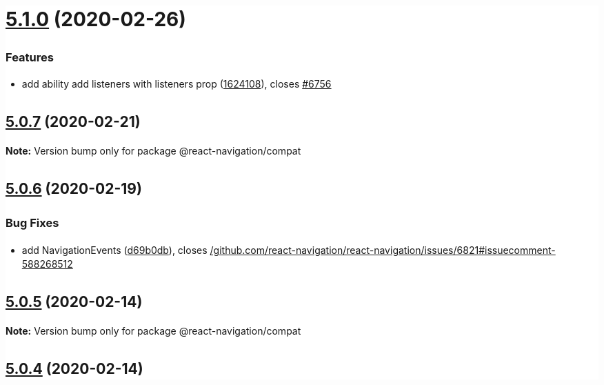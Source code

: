 



# [5.1.0](https://github.com/react-navigation/react-navigation/tree/main/packages/compat/compare/@react-navigation/compat@5.0.7...@react-navigation/compat@5.1.0) (2020-02-26)


### Features

* add ability add listeners with listeners prop ([1624108](https://github.com/react-navigation/react-navigation/tree/main/packages/compat/commit/162410843c4f175ae107756de1c3af04d1d47aa7)), closes [#6756](https://github.com/react-navigation/react-navigation/tree/main/packages/compat/issues/6756)





## [5.0.7](https://github.com/react-navigation/react-navigation/tree/main/packages/compat/compare/@react-navigation/compat@5.0.6...@react-navigation/compat@5.0.7) (2020-02-21)

**Note:** Version bump only for package @react-navigation/compat





## [5.0.6](https://github.com/react-navigation/react-navigation/tree/main/packages/compat/compare/@react-navigation/compat@5.0.5...@react-navigation/compat@5.0.6) (2020-02-19)


### Bug Fixes

* add NavigationEvents ([d69b0db](https://github.com/react-navigation/react-navigation/tree/main/packages/compat/commit/d69b0db60455b8789276822ba73f5349db8842d7)), closes [/github.com/react-navigation/react-navigation/issues/6821#issuecomment-588268512](https://github.com/react-navigation/react-navigation/tree/main/packages/compat/issues/issuecomment-588268512)





## [5.0.5](https://github.com/react-navigation/react-navigation/tree/main/packages/compat/compare/@react-navigation/compat@5.0.4...@react-navigation/compat@5.0.5) (2020-02-14)

**Note:** Version bump only for package @react-navigation/compat





## [5.0.4](https://github.com/react-navigation/react-navigation/tree/main/packages/compat/compare/@react-navigation/compat@5.0.3...@react-navigation/compat@5.0.4) (2020-02-14)
